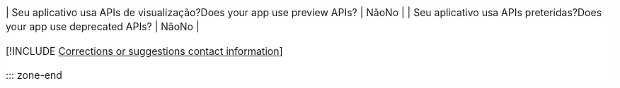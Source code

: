 | <span data-ttu-id="8ea7b-181">Seu aplicativo usa APIs de visualização?</span><span class="sxs-lookup"><span data-stu-id="8ea7b-181">Does your app use preview APIs?</span></span> | <span data-ttu-id="8ea7b-182">Não</span><span class="sxs-lookup"><span data-stu-id="8ea7b-182">No</span></span> |
| <span data-ttu-id="8ea7b-183">Seu aplicativo usa APIs preteridas?</span><span class="sxs-lookup"><span data-stu-id="8ea7b-183">Does your app use deprecated APIs?</span></span> | <span data-ttu-id="8ea7b-184">Não</span><span class="sxs-lookup"><span data-stu-id="8ea7b-184">No</span></span> |

[!INCLUDE [Corrections or suggestions contact information](../includes/corrections-or-suggestions.md)]

::: zone-end
